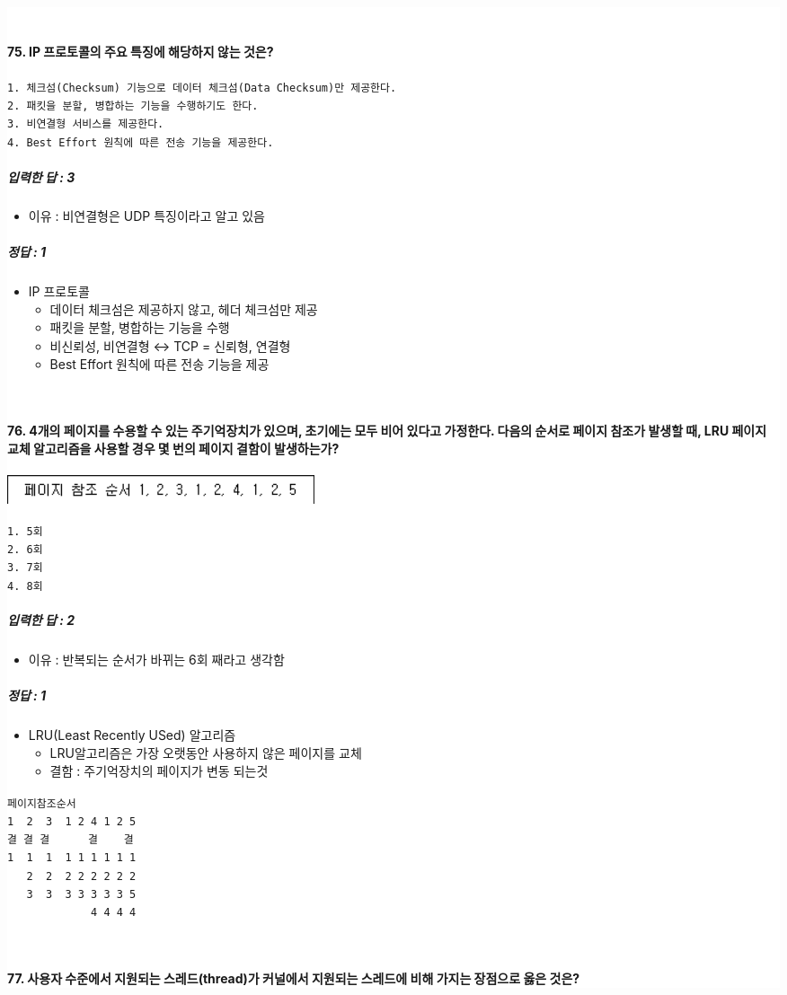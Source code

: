 <br>

#### 75. IP 프로토콜의 주요 특징에 해당하지 않는 것은?

    1. 체크섬(Checksum) 기능으로 데이터 체크섬(Data Checksum)만 제공한다.
    2. 패킷을 분할, 병합하는 기능을 수행하기도 한다.
    3. 비연결형 서비스를 제공한다.
    4. Best Effort 원칙에 따른 전송 기능을 제공한다.

##### 입력한 답 : 3
- 이유 : 비연결형은 UDP 특징이라고 알고 있음

##### 정답 : 1
- IP 프로토콜
  - 데이터 체크섬은 제공하지 않고, 헤더 체크섬만 제공
  - 패킷을 분할, 병합하는 기능을 수행
  - 비신뢰성, 비연결형 ↔ TCP = 신뢰형, 연결형
  - Best Effort 원칙에 따른 전송 기능을 제공

<br>

#### 76. 4개의 페이지를 수용할 수 있는 주기억장치가 있으며, 초기에는 모두 비어 있다고 가정한다. 다음의 순서로 페이지 참조가 발생할 때, LRU 페이지 교체 알고리즘을 사용할 경우 몇 번의 페이지 결함이 발생하는가?
![](/assets/img/Certificates/EIP/WT/22-04-76.png)

    1. 5회
    2. 6회
    3. 7회
    4. 8회

##### 입력한 답 : 2
- 이유 : 반복되는 순서가 바뀌는 6회 째라고 생각함

##### 정답 : 1
- LRU(Least Recently USed) 알고리즘
  - LRU알고리즘은 가장 오랫동안 사용하지 않은 페이지를 교체
  - 결함 : 주기억장치의 페이지가 변동 되는것

```
페이지참조순서
1  2  3  1 2 4 1 2 5
결 결 결      결    결
1  1  1  1 1 1 1 1 1
   2  2  2 2 2 2 2 2
   3  3  3 3 3 3 3 5
             4 4 4 4
```

<br>

#### 77. 사용자 수준에서 지원되는 스레드(thread)가 커널에서 지원되는 스레드에 비해 가지는 장점으로 옳은 것은?
